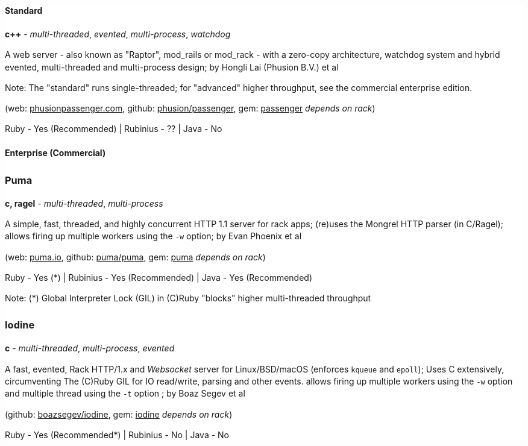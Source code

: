 #### Standard

**c++** - _multi-threaded_, _evented_, _multi-process_, _watchdog_

A web server - also known as "Raptor", mod_rails or mod_rack -  with a zero-copy architecture, watchdog system and hybrid evented, multi-threaded and multi-process design;
by Hongli Lai (Phusion B.V.) et al

Note: The "standard" runs single-threaded; for "advanced" higher throughput,
see the commercial enterprise edition.

(web: [phusionpassenger.com](https://www.phusionpassenger.com),
 github: [phusion/passenger](https://github.com/phusion/passenger),
 gem: [passenger](https://rubygems.org/gems/passenger) _depends on rack_)

Ruby     - Yes (Recommended)  |
Rubinius - ??                 |
Java     - No


#### Enterprise (Commercial)




### Puma

**c, ragel**  - _multi-threaded_, _multi-process_

A simple, fast, threaded, and highly concurrent HTTP 1.1 server for rack apps;
(re)uses the Mongrel HTTP parser (in C/Ragel);
allows firing up multiple workers using the `-w` option;
by Evan Phoenix et al

(web: [puma.io](http://puma.io),
 github: [puma/puma](https://github.com/puma/puma),
 gem: [puma](https://rubygems.org/gems/puma) _depends on rack_)

Ruby     - Yes (*)           |
Rubinius - Yes (Recommended) |
Java     - Yes (Recommended)

Note: (*) Global Interpreter Lock (GIL) in (C)Ruby "blocks" higher multi-threaded throughput

### Iodine

**c**  - _multi-threaded_, _multi-process_, _evented_

A fast, evented, Rack HTTP/1.x and _Websocket_ server for Linux/BSD/macOS (enforces `kqueue` and `epoll`);
Uses C extensively, circumventing The (C)Ruby GIL for IO read/write, parsing and other events.
allows firing up multiple workers using the `-w` option and multiple thread using the `-t` option ;
by Boaz Segev et al

(github: [boazsegev/iodine](https://github.com/boazsegev/iodine),
 gem: [iodine](https://rubygems.org/gems/iodine) _depends on rack_)

Ruby     - Yes (Recommended*)  |
Rubinius - No                  |
Java     - No
